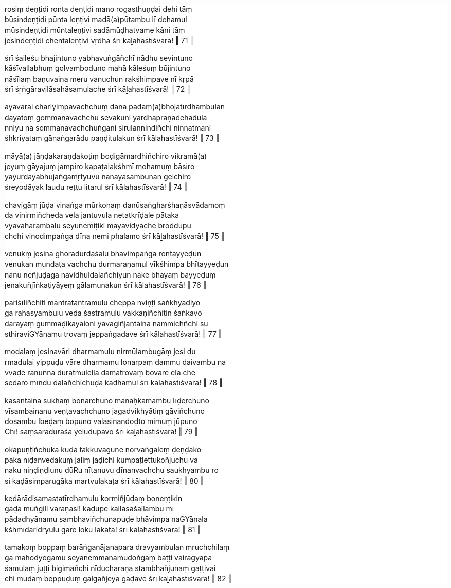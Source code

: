 rosiṃ deṇṭidi ronta deṇṭidi mano rogasthuṇḍai dehi tāṃ  
būsindeṇṭidi pūnta leṇṭivi madā(a)pūtambu lī dehamul  
mūsindeṇṭidi mūntaleṇṭivi sadāmūḍhatvame kāni tāṃ  
jesindeṇṭidi chentaleṇṭivi vṛdhā śrī kāḻahastīśvarā! ‖ 71 ‖  

śrī śaileśu bhajintuno yabhavuṅgāñchī nādhu sevintuno  
kāśīvallabhuṃ golvamboduno mahā kāḻeśuṃ būjintuno  
nāśīlaṃ baṇuvaina meru vanuchun rakśhimpave nī kṛpā  
śrī śṛṅgāravilāsahāsamulache śrī kāḻahastīśvarā! ‖ 72 ‖  

ayavārai chariyimpavachchuṃ dana pādāṃ(a)bhojatīrdhambulan  
dayatoṃ gommanavachchu sevakuni yardhaprāṇadehādula  
nniyu nā sommanavachchuṅgāni sirulannindiñchi ninnātmani  
śhkriyataṃ gānaṅgarādu paṇḍitulakun śrī kāḻahastīśvarā! ‖ 73 ‖  

māyā(a) jāṇḍakaraṇḍakoṭiṃ boḍigāmardhiñchiro vikramā(a)  
jeyuṃ gāyajuṃ jampiro kapaṭalakśhmī mohamuṃ bāsiro  
yāyurdayabhujaṅgamṛtyuvu nanāyāsambunan gelchiro  
śreyodāyak laudu reṭṭu litarul śrī kāḻahastīśvarā! ‖ 74 ‖  

chavigāṃ jūḍa vinaṅga mūrkonaṃ danūsaṅgharśhaṇāsvādamoṃ  
da vinirmiñcheda vela jantuvula netatkrīḍale pātaka  
vyavahārambalu seyunemiṭiki māyāvidyache broddupu  
chchi vinodimpaṅga dīna nemi phalamo śrī kāḻahastīśvarā! ‖ 75 ‖  

venukṃ jesina ghoradurdaśalu bhāvimpaṅga rontayyeḍun  
venukan mundaṭa vachchu durmaraṇamul vīkśhimpa bhītayyeḍun  
nanu neñjūḍaga nāvidhuldalañchiyun nāke bhayaṃ bayyeḍuṃ  
jenakuñjīṅkaṭiyāyeṃ gālamunakun śrī kāḻahastīśvarā! ‖ 76 ‖  

pariśīliñchiti mantratantramulu cheppa nviṇṭi sāṅkhyādiyo  
ga rahasyambulu veda śāstramulu vakkāṇiñchitin śaṅkavo  
darayaṃ gummaḍikāyaloni yavagiñjantaina nammichñchi su  
sthiraviGYānamu trovaṃ jeppaṅgadave śrī kāḻahastīśvarā! ‖ 77 ‖  

modalaṃ jesinavāri dharmamulu nirmūlambugāṃ jesi du  
rmadulai yippuḍu vāre dharmamu lonarpaṃ dammu daivambu na  
vvaḍe rānunna durātmulella damatrovaṃ bovare ela che  
sedaro mīndu dalañchichūḍa kadhamul śrī kāḻahastīśvarā! ‖ 78 ‖  

kāsantaina sukhaṃ bonarchuno manaḥkāmambu līḍerchuno  
vīsambainanu veṇṭavachchuno jagadvikhyātiṃ gāviñchuno  
dosambu lbeḍaṃ bopuno valasinandoḍto mimuṃ jūpuno  
Chī! saṃsāradurāśa yeludupavo śrī kāḻahastīśvarā! ‖ 79 ‖  

okapūṇṭiñchuka kūḍa takkuvagune norvaṅgaleṃ ḍeṇḍako  
paka nīḍanvedakuṃ jaliṃ jaḍichi kumpaṭlettukoñjūchu vā  
naku niṇḍiṇḍlunu dūRu nītanuvu dīnanvachchu saukhyambu ro  
si kaḍāsimparugāka martvulakaṭa śrī kāḻahastīśvarā! ‖ 80 ‖  

kedārādisamastatīrdhamulu kormiñjūḍaṃ boneṇṭikin  
gāḍā muṅgili vāraṇāsi! kaḍupe kailāsaśailambu mī  
pādadhyānamu sambhaviñchunapuḍe bhāvimpa naGYānala  
kśhmīdāridryulu gāre loku lakaṭā! śrī kāḻahastīśvarā! ‖ 81 ‖  

tamakoṃ boppaṃ barāṅganājanapara dravyambulan mruchchilaṃ  
ga mahodyogamu seyanemmanamudoṅgaṃ baṭṭi vairāgyapā  
śamulaṃ juṭṭi bigimañchi nīducharaṇa stambhañjunaṃ gaṭṭivai  
chi mudaṃ beppuḍuṃ galgañjeya gaḍave śrī kāḻahastīśvarā! ‖ 82 ‖  
